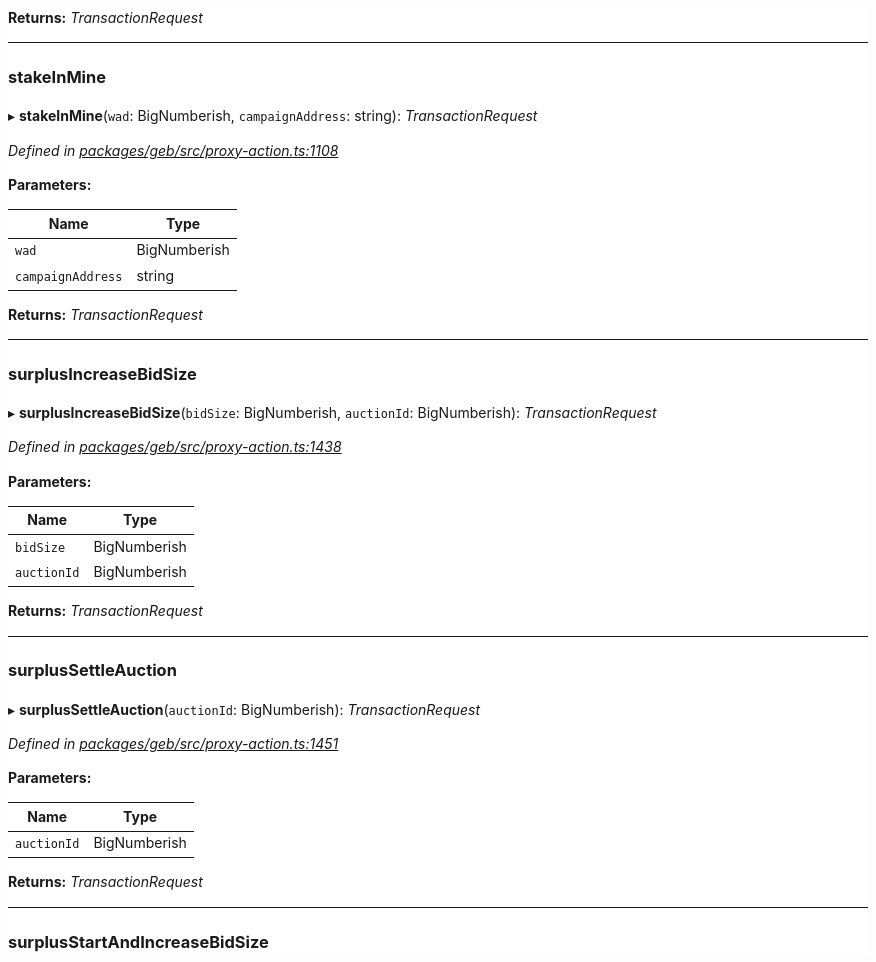 **Returns:** *TransactionRequest*

___

###  stakeInMine

▸ **stakeInMine**(`wad`: BigNumberish, `campaignAddress`: string): *TransactionRequest*

*Defined in [packages/geb/src/proxy-action.ts:1108](https://github.com/money-god/geb.js/blob/e3ac661/packages/geb/src/proxy-action.ts#L1108)*

**Parameters:**

Name | Type |
------ | ------ |
`wad` | BigNumberish |
`campaignAddress` | string |

**Returns:** *TransactionRequest*

___

###  surplusIncreaseBidSize

▸ **surplusIncreaseBidSize**(`bidSize`: BigNumberish, `auctionId`: BigNumberish): *TransactionRequest*

*Defined in [packages/geb/src/proxy-action.ts:1438](https://github.com/money-god/geb.js/blob/e3ac661/packages/geb/src/proxy-action.ts#L1438)*

**Parameters:**

Name | Type |
------ | ------ |
`bidSize` | BigNumberish |
`auctionId` | BigNumberish |

**Returns:** *TransactionRequest*

___

###  surplusSettleAuction

▸ **surplusSettleAuction**(`auctionId`: BigNumberish): *TransactionRequest*

*Defined in [packages/geb/src/proxy-action.ts:1451](https://github.com/money-god/geb.js/blob/e3ac661/packages/geb/src/proxy-action.ts#L1451)*

**Parameters:**

Name | Type |
------ | ------ |
`auctionId` | BigNumberish |

**Returns:** *TransactionRequest*

___

###  surplusStartAndIncreaseBidSize
